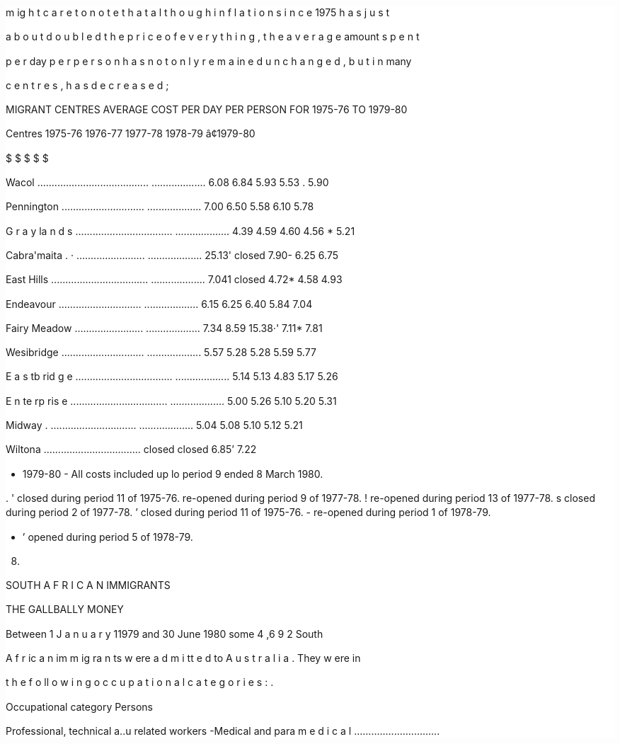  m ig h t c a r e  t o  n o t e  t h a t  a l t h o u g h  i n f l a t i o n  s i n c e  1975 h a s  j u s t  

 a b o u t  d o u b l e d  t h e  p r i c e  o f  e v e r y t h i n g ,  t h e  a v e r a g e  amount s p e n t  

 p e r  day p e r  p e r s o n  h a s  n o t  o n l y  r e m a in e d  u n c h a n g e d , b u t  i n  many 

 c e n t r e s ,  h a s  d e c r e a s e d ;

 MIGRANT CENTRES AVERAGE COST PER DAY PER PERSON FOR 1975-76 TO 1979-80

 Centres 1975-76 1976-77 1977-78 1978-79 â¢1979-80

 $ $ $ $ $

 Wacol ....................................... ...................  6.08 6.84 5.93 5.53 .  5.90

 Pennington ............................. ...................  7.00 6.50 5.58 6.10 5.78

 G r a y la n d s .................................. ...................  4.39 4.59 4.60 4.56 * 5.21

 Cabra'maita . · ........................ ...................  25.13' closed 7.90- 6.25 6.75

 East Hills .................................. ...................  7.041 closed 4.72* 4.58 4.93

 Endeavour ............................. ...................  6.15 6.25 6.40 5.84 7.04

 Fairy Meadow ........................ ...................  7.34 8.59 15.38·' 7.11* 7.81

 Wesibridge ............................. ...................  5.57 5.28 5.28 5.59 5.77

 E a s tb rid g e .................................. ...................  5.14 5.13 4.83 5.17 5.26

 E n te rp ris e .................................. ...................  5.00 5.26 5.10 5.20 5.31

 Midway . .............................. ...................  5.04 5.08 5.10 5.12 5.21

 Wiltona .................................. closed closed 6.85’ 7.22

 * 1979-80 - All costs included up lo period 9 ended 8 March 1980.

 . ' closed during period 11 of 1975-76. re-opened during period 9 of 1977-78. ! re-opened during period 13 of 1977-78. s closed during period 2 of 1977-78. ’ closed during period 11 of 1975-76. - re-opened during period 1  of 1978-79.

 - ’ opened during period 5 of 1978-79.

 8.

 SOUTH A F R I C A N   IMMIGRANTS

 THE GALLBALLY   MONEY

 Between 1 J a n u a r y  11979 and 30 June 1980 some 4 ,6 9 2  South 

 A f r ic a n  im m ig ra n ts w ere a d m i tt e d  to  A u s t r a l i a .  They w ere in  

 t h e  f o ll o w i n g  o c c u p a t i o n a l  c a t e g o r i e s :  .

 Occupational category Persons

 Professional, technical a..u related workers -Medical and para m e d i c a l ..............................
